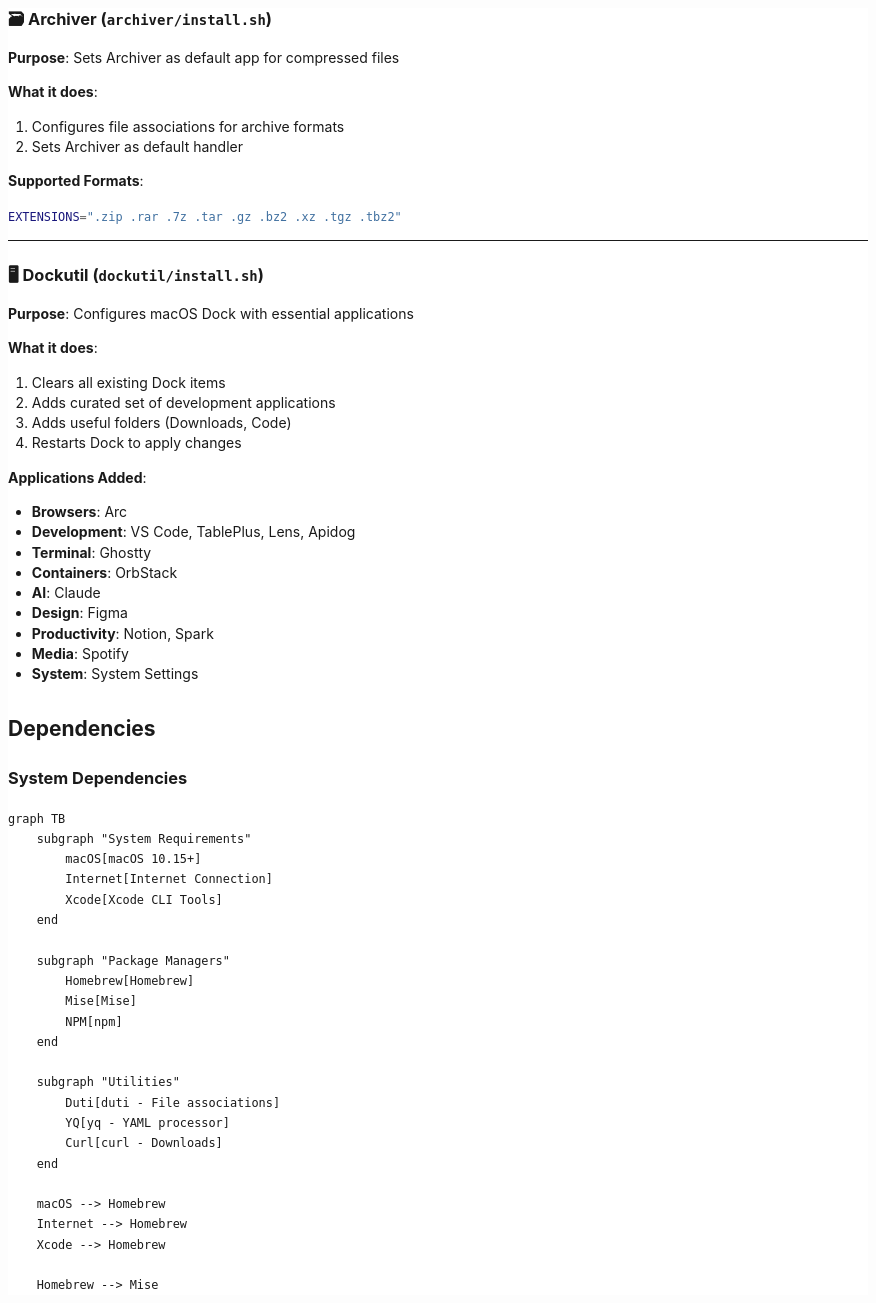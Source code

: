 
### 🗃️ Archiver (`archiver/install.sh`)

**Purpose**: Sets Archiver as default app for compressed files

**What it does**:
1. Configures file associations for archive formats
2. Sets Archiver as default handler

**Supported Formats**:
```bash
EXTENSIONS=".zip .rar .7z .tar .gz .bz2 .xz .tgz .tbz2"
```

---

### 🖥️ Dockutil (`dockutil/install.sh`)

**Purpose**: Configures macOS Dock with essential applications

**What it does**:
1. Clears all existing Dock items
2. Adds curated set of development applications
3. Adds useful folders (Downloads, Code)
4. Restarts Dock to apply changes

**Applications Added**:
- **Browsers**: Arc
- **Development**: VS Code, TablePlus, Lens, Apidog
- **Terminal**: Ghostty
- **Containers**: OrbStack
- **AI**: Claude
- **Design**: Figma
- **Productivity**: Notion, Spark
- **Media**: Spotify
- **System**: System Settings

## Dependencies

### System Dependencies

```mermaid
graph TB
    subgraph "System Requirements"
        macOS[macOS 10.15+]
        Internet[Internet Connection]
        Xcode[Xcode CLI Tools]
    end
    
    subgraph "Package Managers"
        Homebrew[Homebrew]
        Mise[Mise]
        NPM[npm]
    end
    
    subgraph "Utilities"
        Duti[duti - File associations]
        YQ[yq - YAML processor]
        Curl[curl - Downloads]
    end
    
    macOS --> Homebrew
    Internet --> Homebrew
    Xcode --> Homebrew
    
    Homebrew --> Mise
```